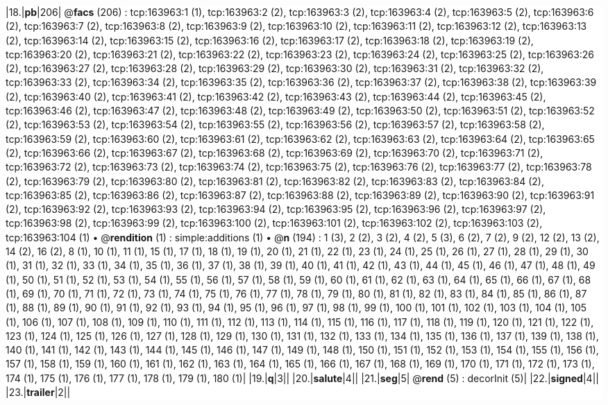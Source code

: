 |18.|__pb__|206| @__facs__ (206) : tcp:163963:1 (1), tcp:163963:2 (2), tcp:163963:3 (2), tcp:163963:4 (2), tcp:163963:5 (2), tcp:163963:6 (2), tcp:163963:7 (2), tcp:163963:8 (2), tcp:163963:9 (2), tcp:163963:10 (2), tcp:163963:11 (2), tcp:163963:12 (2), tcp:163963:13 (2), tcp:163963:14 (2), tcp:163963:15 (2), tcp:163963:16 (2), tcp:163963:17 (2), tcp:163963:18 (2), tcp:163963:19 (2), tcp:163963:20 (2), tcp:163963:21 (2), tcp:163963:22 (2), tcp:163963:23 (2), tcp:163963:24 (2), tcp:163963:25 (2), tcp:163963:26 (2), tcp:163963:27 (2), tcp:163963:28 (2), tcp:163963:29 (2), tcp:163963:30 (2), tcp:163963:31 (2), tcp:163963:32 (2), tcp:163963:33 (2), tcp:163963:34 (2), tcp:163963:35 (2), tcp:163963:36 (2), tcp:163963:37 (2), tcp:163963:38 (2), tcp:163963:39 (2), tcp:163963:40 (2), tcp:163963:41 (2), tcp:163963:42 (2), tcp:163963:43 (2), tcp:163963:44 (2), tcp:163963:45 (2), tcp:163963:46 (2), tcp:163963:47 (2), tcp:163963:48 (2), tcp:163963:49 (2), tcp:163963:50 (2), tcp:163963:51 (2), tcp:163963:52 (2), tcp:163963:53 (2), tcp:163963:54 (2), tcp:163963:55 (2), tcp:163963:56 (2), tcp:163963:57 (2), tcp:163963:58 (2), tcp:163963:59 (2), tcp:163963:60 (2), tcp:163963:61 (2), tcp:163963:62 (2), tcp:163963:63 (2), tcp:163963:64 (2), tcp:163963:65 (2), tcp:163963:66 (2), tcp:163963:67 (2), tcp:163963:68 (2), tcp:163963:69 (2), tcp:163963:70 (2), tcp:163963:71 (2), tcp:163963:72 (2), tcp:163963:73 (2), tcp:163963:74 (2), tcp:163963:75 (2), tcp:163963:76 (2), tcp:163963:77 (2), tcp:163963:78 (2), tcp:163963:79 (2), tcp:163963:80 (2), tcp:163963:81 (2), tcp:163963:82 (2), tcp:163963:83 (2), tcp:163963:84 (2), tcp:163963:85 (2), tcp:163963:86 (2), tcp:163963:87 (2), tcp:163963:88 (2), tcp:163963:89 (2), tcp:163963:90 (2), tcp:163963:91 (2), tcp:163963:92 (2), tcp:163963:93 (2), tcp:163963:94 (2), tcp:163963:95 (2), tcp:163963:96 (2), tcp:163963:97 (2), tcp:163963:98 (2), tcp:163963:99 (2), tcp:163963:100 (2), tcp:163963:101 (2), tcp:163963:102 (2), tcp:163963:103 (2), tcp:163963:104 (1)  •  @__rendition__ (1) : simple:additions (1)  •  @__n__ (194) : 1 (3), 2 (2), 3 (2), 4 (2), 5 (3), 6 (2), 7 (2), 9 (2), 12 (2), 13 (2), 14 (2), 16 (2), 8 (1), 10 (1), 11 (1), 15 (1), 17 (1), 18 (1), 19 (1), 20 (1), 21 (1), 22 (1), 23 (1), 24 (1), 25 (1), 26 (1), 27 (1), 28 (1), 29 (1), 30 (1), 31 (1), 32 (1), 33 (1), 34 (1), 35 (1), 36 (1), 37 (1), 38 (1), 39 (1), 40 (1), 41 (1), 42 (1), 43 (1), 44 (1), 45 (1), 46 (1), 47 (1), 48 (1), 49 (1), 50 (1), 51 (1), 52 (1), 53 (1), 54 (1), 55 (1), 56 (1), 57 (1), 58 (1), 59 (1), 60 (1), 61 (1), 62 (1), 63 (1), 64 (1), 65 (1), 66 (1), 67 (1), 68 (1), 69 (1), 70 (1), 71 (1), 72 (1), 73 (1), 74 (1), 75 (1), 76 (1), 77 (1), 78 (1), 79 (1), 80 (1), 81 (1), 82 (1), 83 (1), 84 (1), 85 (1), 86 (1), 87 (1), 88 (1), 89 (1), 90 (1), 91 (1), 92 (1), 93 (1), 94 (1), 95 (1), 96 (1), 97 (1), 98 (1), 99 (1), 100 (1), 101 (1), 102 (1), 103 (1), 104 (1), 105 (1), 106 (1), 107 (1), 108 (1), 109 (1), 110 (1), 111 (1), 112 (1), 113 (1), 114 (1), 115 (1), 116 (1), 117 (1), 118 (1), 119 (1), 120 (1), 121 (1), 122 (1), 123 (1), 124 (1), 125 (1), 126 (1), 127 (1), 128 (1), 129 (1), 130 (1), 131 (1), 132 (1), 133 (1), 134 (1), 135 (1), 136 (1), 137 (1), 139 (1), 138 (1), 140 (1), 141 (1), 142 (1), 143 (1), 144 (1), 145 (1), 146 (1), 147 (1), 149 (1), 148 (1), 150 (1), 151 (1), 152 (1), 153 (1), 154 (1), 155 (1), 156 (1), 157 (1), 158 (1), 159 (1), 160 (1), 161 (1), 162 (1), 163 (1), 164 (1), 165 (1), 166 (1), 167 (1), 168 (1), 169 (1), 170 (1), 171 (1), 172 (1), 173 (1), 174 (1), 175 (1), 176 (1), 177 (1), 178 (1), 179 (1), 180 (1)|
|19.|__q__|3||
|20.|__salute__|4||
|21.|__seg__|5| @__rend__ (5) : decorInit (5)|
|22.|__signed__|4||
|23.|__trailer__|2||
